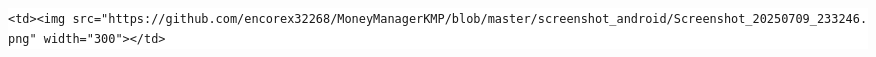     <td><img src="https://github.com/encorex32268/MoneyManagerKMP/blob/master/screenshot_android/Screenshot_20250709_233246.png" width="300"></td>
  </tr>
</table>
